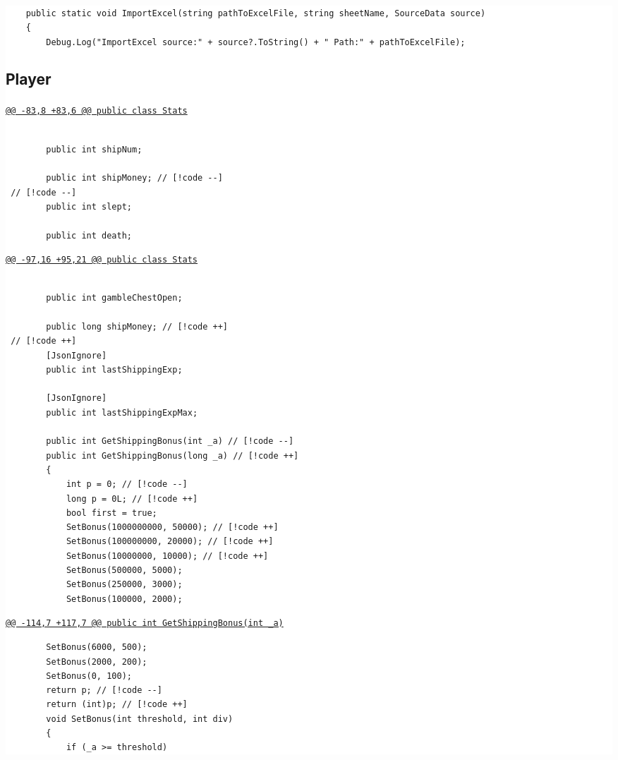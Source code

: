 ```cs:line-numbers=6
	public static void ImportExcel(string pathToExcelFile, string sheetName, SourceData source)
	{
		Debug.Log("ImportExcel source:" + source?.ToString() + " Path:" + pathToExcelFile);
```

## Player

[`@@ -83,8 +83,6 @@ public class Stats`](https://github.com/Elin-Modding-Resources/Elin-Decompiled/blob/159f709647b860115e5f642b13ffc6d1db511a95/Elin/Player.cs#L83-L90)
```cs:line-numbers=83

		public int shipNum;

		public int shipMoney; // [!code --]
 // [!code --]
		public int slept;

		public int death;
```

[`@@ -97,16 +95,21 @@ public class Stats`](https://github.com/Elin-Modding-Resources/Elin-Decompiled/blob/159f709647b860115e5f642b13ffc6d1db511a95/Elin/Player.cs#L97-L112)
```cs:line-numbers=97

		public int gambleChestOpen;

		public long shipMoney; // [!code ++]
 // [!code ++]
		[JsonIgnore]
		public int lastShippingExp;

		[JsonIgnore]
		public int lastShippingExpMax;

		public int GetShippingBonus(int _a) // [!code --]
		public int GetShippingBonus(long _a) // [!code ++]
		{
			int p = 0; // [!code --]
			long p = 0L; // [!code ++]
			bool first = true;
			SetBonus(1000000000, 50000); // [!code ++]
			SetBonus(100000000, 20000); // [!code ++]
			SetBonus(10000000, 10000); // [!code ++]
			SetBonus(500000, 5000);
			SetBonus(250000, 3000);
			SetBonus(100000, 2000);
```

[`@@ -114,7 +117,7 @@ public int GetShippingBonus(int _a)`](https://github.com/Elin-Modding-Resources/Elin-Decompiled/blob/159f709647b860115e5f642b13ffc6d1db511a95/Elin/Player.cs#L114-L120)
```cs:line-numbers=114
		SetBonus(6000, 500);
		SetBonus(2000, 200);
		SetBonus(0, 100);
		return p; // [!code --]
		return (int)p; // [!code ++]
		void SetBonus(int threshold, int div)
		{
			if (_a >= threshold)
```
